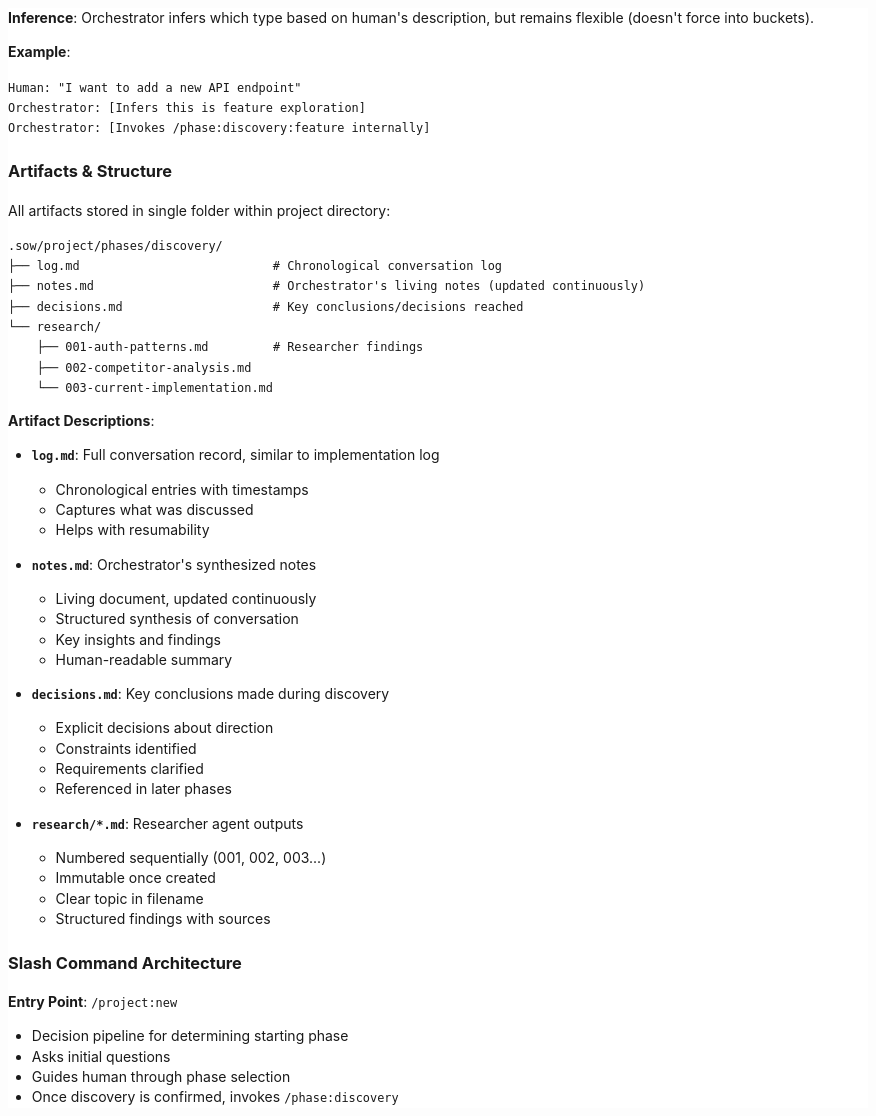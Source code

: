 **Inference**: Orchestrator infers which type based on human's description, but remains flexible (doesn't force into buckets).

**Example**:
```
Human: "I want to add a new API endpoint"
Orchestrator: [Infers this is feature exploration]
Orchestrator: [Invokes /phase:discovery:feature internally]
```

### Artifacts & Structure

All artifacts stored in single folder within project directory:

```
.sow/project/phases/discovery/
├── log.md                           # Chronological conversation log
├── notes.md                         # Orchestrator's living notes (updated continuously)
├── decisions.md                     # Key conclusions/decisions reached
└── research/
    ├── 001-auth-patterns.md         # Researcher findings
    ├── 002-competitor-analysis.md
    └── 003-current-implementation.md
```

**Artifact Descriptions**:

- **`log.md`**: Full conversation record, similar to implementation log
  - Chronological entries with timestamps
  - Captures what was discussed
  - Helps with resumability

- **`notes.md`**: Orchestrator's synthesized notes
  - Living document, updated continuously
  - Structured synthesis of conversation
  - Key insights and findings
  - Human-readable summary

- **`decisions.md`**: Key conclusions made during discovery
  - Explicit decisions about direction
  - Constraints identified
  - Requirements clarified
  - Referenced in later phases

- **`research/*.md`**: Researcher agent outputs
  - Numbered sequentially (001, 002, 003...)
  - Immutable once created
  - Clear topic in filename
  - Structured findings with sources

### Slash Command Architecture

**Entry Point**: `/project:new`
- Decision pipeline for determining starting phase
- Asks initial questions
- Guides human through phase selection
- Once discovery is confirmed, invokes `/phase:discovery`

